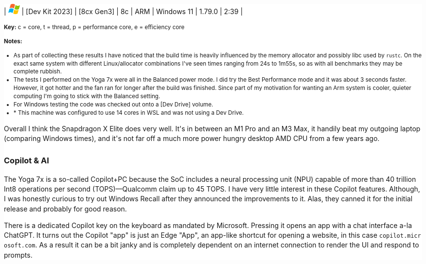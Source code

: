 | <img class="os-logo" src="windows.svg" width="24"> | [Dev Kit 2023] | [8cx Gen3]      | 8c       | ARM  | Windows 11         | 1.79.0 | 2:39 |

<small>

**Key:** c = core, t = thread, p = performance core, e = efficiency core

**Notes:**

- As part of collecting these results I have noticed that the build
time is heavily influenced by the memory allocator and possibly libc used by
`rustc`. On the exact same system with different Linux/allocator combinations
I've seen times ranging from 24s to 1m55s, so as with all benchmarks they may
be complete rubbish.
- The tests I performed on the Yoga 7x were all in the Balanced power
mode. I did try the Best Performance mode and it was about 3 seconds faster.
However, it got hotter and the fan ran for longer after the build was finished.
Since part of my motivation for wanting an Arm system is cooler, quieter
computing I'm going to stick with the Balanced setting.
- For Windows testing the code was checked out onto a [Dev Drive] volume.
- \* This machine was configured to use 14 cores in WSL and was not using
  a Dev Drive.

</small>

Overall I think the Snapdragon X Elite does very well. It's in between an M1
Pro and an M3 Max, it handily beat my outgoing laptop (comparing Windows
times), and it's not far off a much more power hungry desktop AMD CPU from a
few years ago.

### Copilot & AI

The Yoga 7x is a so-called Copilot+PC because the SoC includes a neural
processing unit (NPU) capable of more than 40 trillion Int8 operations per
second (TOPS)—Qualcomm claim up to 45 TOPS. I have very little interest in
these Copilot features. Although, I was honestly curious to try out Windows
Recall after they announced the improvements to it. Alas, they canned it for
the initial release and probably for good reason.

There is a dedicated Copilot key on the keyboard as mandated by Microsoft.
Pressing it opens an app with a chat interface a-la ChatGPT. It turns out the
Copilot "app" is just an Edge "App", an app-like shortcut for opening a
website, in this case `copilot.microsoft.com`. As a result it can be a bit
janky and is completely dependent on an internet connection to render the UI
and respond to prompts.


[^1]: The 15-inch is the closest match in display resolution.
[^2]: While Windows on Arm is not new the X Elite CPUs are the first ones to be widely adopted by PC manufacturers.
[1Password]: https://1password.community/discussion/comment/713004
[8cx Gen3]: https://www.qualcomm.com/products/mobile/snapdragon/pcs-and-tablets/snapdragon-mobile-compute-platforms/snapdragon-8cx-gen-3-compute-platform
[Chimera Linux]: https://chimera-linux.org/
[Cities Skylines]: https://www.paradoxinteractive.com/games/cities-skylines/about
[Dev Drive]: https://blogs.windows.com/windowsdeveloper/2023/06/01/dev-drive-performance-security-and-control-for-developers/
[Dev Kit 2023]: https://learn.microsoft.com/en-us/windows/arm/dev-kit/
[Factorio]: https://www.factorio.com/
[GOG Galaxy]: https://www.gog.com/galaxy
[Gleam]: https://gleam.run/
[HP Aero]: https://support.hp.com/lv-en/document/c08303941
[Handbrake]: https://handbrake.fr/
[Inkscape]: https://inkscape.org/
[Janet]: https://janet-lang.org/
[Msys2]: https://www.msys2.org/
[Node.js]: https://nodejs.org/
[Obsidian]: https://obsidian.md/
[Project Farm]: https://www.youtube.com/@ProjectFarm
[QEMU]: https://www.qemu.org/
[Rufus]: https://rufus.ie/en/
[Rust Rover]: https://www.jetbrains.com/rust/
[Rust]: https://www.rust-lang.org/
[Ryzen 7 5800U]: https://www.amd.com/en/support/downloads/drivers.html/processors/ryzen/ryzen-5000-series/amd-ryzen-7-5800u.html#amd_support_product_spec
[Ryzen 9 3900X]: https://www.amd.com/en/products/processors/desktops/ryzen/9000-series/amd-ryzen-9-9900x.html
[Ryzen 9 7950X]: https://www.amd.com/en/products/processors/desktops/ryzen/7000-series/amd-ryzen-9-7950x.html
[Stardew Valley]: https://www.stardewvalley.net/
[Steam]: https://store.steampowered.com/
[X Elite]: https://www.anandtech.com/show/21445/qualcomm-snapdragon-x-architecture-deep-dive
[arm-runners]: https://github.blog/2024-06-03-arm64-on-github-actions-powering-faster-more-efficient-build-systems/
[debian]: https://www.debian.org/
[firefox-arm]: https://www.theverge.com/2019/4/11/18305849/mozilla-firefox-windows-arm-laptops-beta
[geekbench-aero]: https://browser.geekbench.com/v6/cpu/6906110
[geekbench-desktop]: https://browser.geekbench.com/v6/cpu/3355715
[geekbench-yoga]: https://browser.geekbench.com/v6/cpu/6896181
[i7-13700H]: https://ark.intel.com/content/www/us/en/ark/products/232128/intel-core-i7-13700h-processor-24m-cache-up-to-5-00-ghz.html
[node-security]: https://nodejs.org/en/blog/vulnerability/april-2024-security-releases-2
[pen]: https://www.lenovo.com/au/en/p/accessories-and-software/stylus-pens-and-supplies/pens/4x81h95637?orgRef=https%253A%252F%252Fduckduckgo.com%252F
[prism]: https://learn.microsoft.com/en-us/windows/arm/apps-on-arm-x86-emulation
[pyinfra]: https://pyinfra.com/
[pymake]: https://github.com/tqdm/py-make
[pynacl-issue]: https://github.com/pyca/pynacl/issues/775
[qcom-upstream]: https://www.qualcomm.com/developer/blog/2024/05/upstreaming-linux-kernel-support-for-the-snapdragon-x-elite
[wsl]: https://learn.microsoft.com/en-us/windows/wsl/about
[yoga-7x]: https://archive.is/kgfke
[voltagex]: https://aus.social/@voltagex/112832696768580115